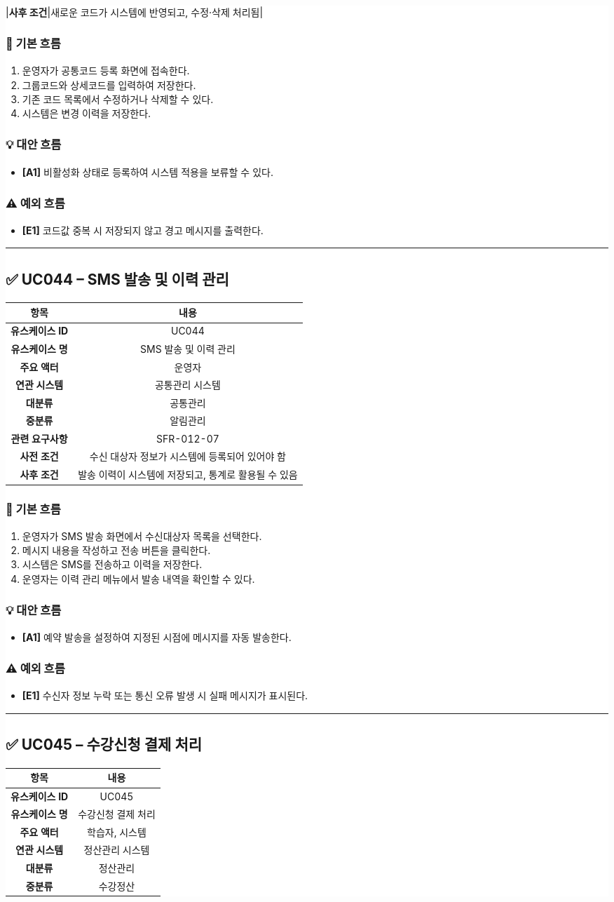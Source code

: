 |**사후 조건**|새로운 코드가 시스템에 반영되고, 수정·삭제 처리됨|
### **🎯 기본 흐름**
1. 운영자가 공통코드 등록 화면에 접속한다.
1. 그룹코드와 상세코드를 입력하여 저장한다.
1. 기존 코드 목록에서 수정하거나 삭제할 수 있다.
1. 시스템은 변경 이력을 저장한다.
### **💡 대안 흐름**
- **[A1]** 비활성화 상태로 등록하여 시스템 적용을 보류할 수 있다.
### **⚠ 예외 흐름**
- **[E1]** 코드값 중복 시 저장되지 않고 경고 메시지를 출력한다.
-----
## **✅ UC044 – SMS 발송 및 이력 관리**

|**항목**|**내용**|
| :-: | :-: |
|**유스케이스 ID**|UC044|
|**유스케이스 명**|SMS 발송 및 이력 관리|
|**주요 액터**|운영자|
|**연관 시스템**|공통관리 시스템|
|**대분류**|공통관리|
|**중분류**|알림관리|
|**관련 요구사항**|SFR-012-07|
|**사전 조건**|수신 대상자 정보가 시스템에 등록되어 있어야 함|
|**사후 조건**|발송 이력이 시스템에 저장되고, 통계로 활용될 수 있음|
### **🎯 기본 흐름**
1. 운영자가 SMS 발송 화면에서 수신대상자 목록을 선택한다.
1. 메시지 내용을 작성하고 전송 버튼을 클릭한다.
1. 시스템은 SMS를 전송하고 이력을 저장한다.
1. 운영자는 이력 관리 메뉴에서 발송 내역을 확인할 수 있다.
### **💡 대안 흐름**
- **[A1]** 예약 발송을 설정하여 지정된 시점에 메시지를 자동 발송한다.
### **⚠ 예외 흐름**
- **[E1]** 수신자 정보 누락 또는 통신 오류 발생 시 실패 메시지가 표시된다.
-----
## **✅ UC045 – 수강신청 결제 처리**

|**항목**|**내용**|
| :-: | :-: |
|**유스케이스 ID**|UC045|
|**유스케이스 명**|수강신청 결제 처리|
|**주요 액터**|학습자, 시스템|
|**연관 시스템**|정산관리 시스템|
|**대분류**|정산관리|
|**중분류**|수강정산|